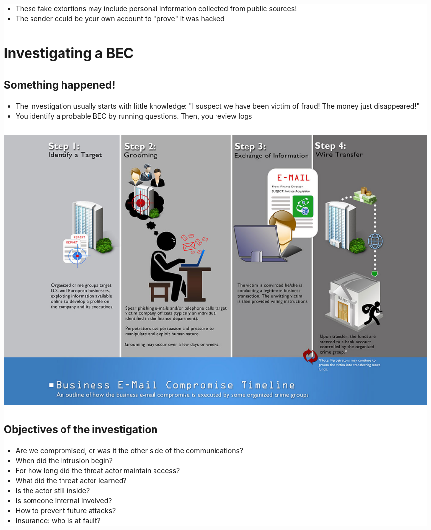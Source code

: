 - These fake extortions may include personal information collected from public sources!
- The sender could be your own account to "prove" it was hacked

# Investigating a BEC


## Something happened!

- The investigation usually starts with little knowledge: "I suspect we have been victim of fraud! The money just disappeared!" 
- You identify a probable BEC by running questions. Then, you review logs

---

![center w:30em](images/BEC/bec-timeline.png)

## Objectives of the investigation

- Are we compromised, or was it the other side of the communications?
- When did the intrusion begin?
- For how long did the threat actor maintain access?
- What did the threat actor learned?
- Is the actor still inside?
- Is someone internal involved? 
- How to prevent future attacks?
- Insurance: who is at fault?
